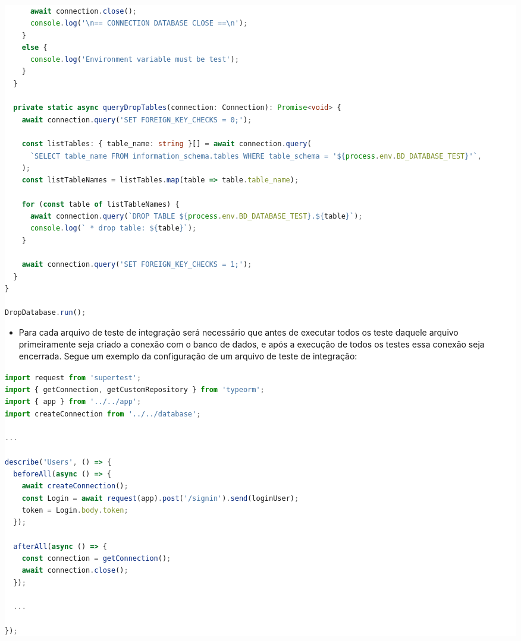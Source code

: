 ```ts
      await connection.close();
      console.log('\n== CONNECTION DATABASE CLOSE ==\n');
    }
    else {
      console.log('Environment variable must be test');
    }
  }

  private static async queryDropTables(connection: Connection): Promise<void> {
    await connection.query('SET FOREIGN_KEY_CHECKS = 0;');

    const listTables: { table_name: string }[] = await connection.query(
      `SELECT table_name FROM information_schema.tables WHERE table_schema = '${process.env.BD_DATABASE_TEST}'`,
    );
    const listTableNames = listTables.map(table => table.table_name);

    for (const table of listTableNames) {
      await connection.query(`DROP TABLE ${process.env.BD_DATABASE_TEST}.${table}`);
      console.log(` * drop table: ${table}`);
    }

    await connection.query('SET FOREIGN_KEY_CHECKS = 1;');
  }
}

DropDatabase.run();
```

- Para cada arquivo de teste de integração será necessário que antes de executar todos os teste daquele arquivo primeiramente seja criado a conexão com o banco de dados, e após a execução de todos os testes essa conexão seja encerrada. Segue um exemplo da configuração de um arquivo de teste de integração:

```ts
import request from 'supertest';
import { getConnection, getCustomRepository } from 'typeorm';
import { app } from '../../app';
import createConnection from '../../database';

...

describe('Users', () => {
  beforeAll(async () => {
    await createConnection();
    const Login = await request(app).post('/signin').send(loginUser);
    token = Login.body.token;
  });

  afterAll(async () => {
    const connection = getConnection();
    await connection.close();
  });

  ...

});
```

